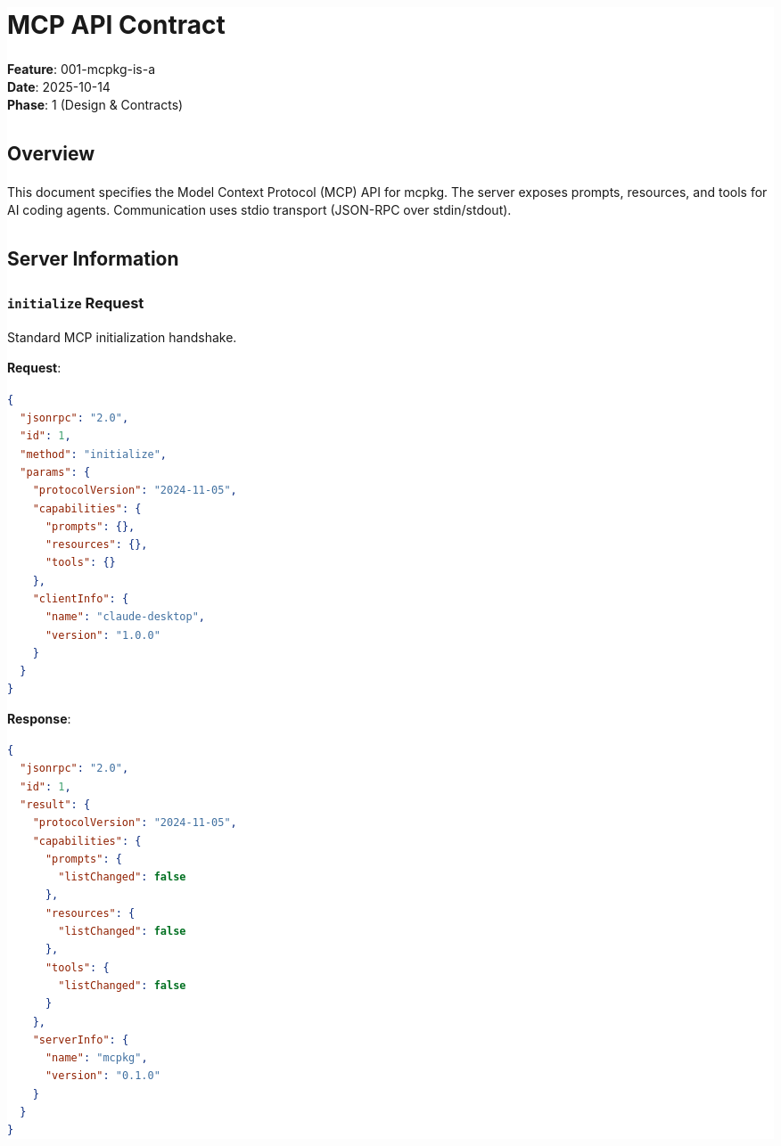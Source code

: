 # MCP API Contract

**Feature**: 001-mcpkg-is-a  
**Date**: 2025-10-14  
**Phase**: 1 (Design & Contracts)

## Overview

This document specifies the Model Context Protocol (MCP) API for mcpkg. The server exposes prompts, resources, and tools for AI coding agents. Communication uses stdio transport (JSON-RPC over stdin/stdout).

## Server Information

### `initialize` Request

Standard MCP initialization handshake.

**Request**:
```json
{
  "jsonrpc": "2.0",
  "id": 1,
  "method": "initialize",
  "params": {
    "protocolVersion": "2024-11-05",
    "capabilities": {
      "prompts": {},
      "resources": {},
      "tools": {}
    },
    "clientInfo": {
      "name": "claude-desktop",
      "version": "1.0.0"
    }
  }
}
```

**Response**:
```json
{
  "jsonrpc": "2.0",
  "id": 1,
  "result": {
    "protocolVersion": "2024-11-05",
    "capabilities": {
      "prompts": {
        "listChanged": false
      },
      "resources": {
        "listChanged": false
      },
      "tools": {
        "listChanged": false
      }
    },
    "serverInfo": {
      "name": "mcpkg",
      "version": "0.1.0"
    }
  }
}
```